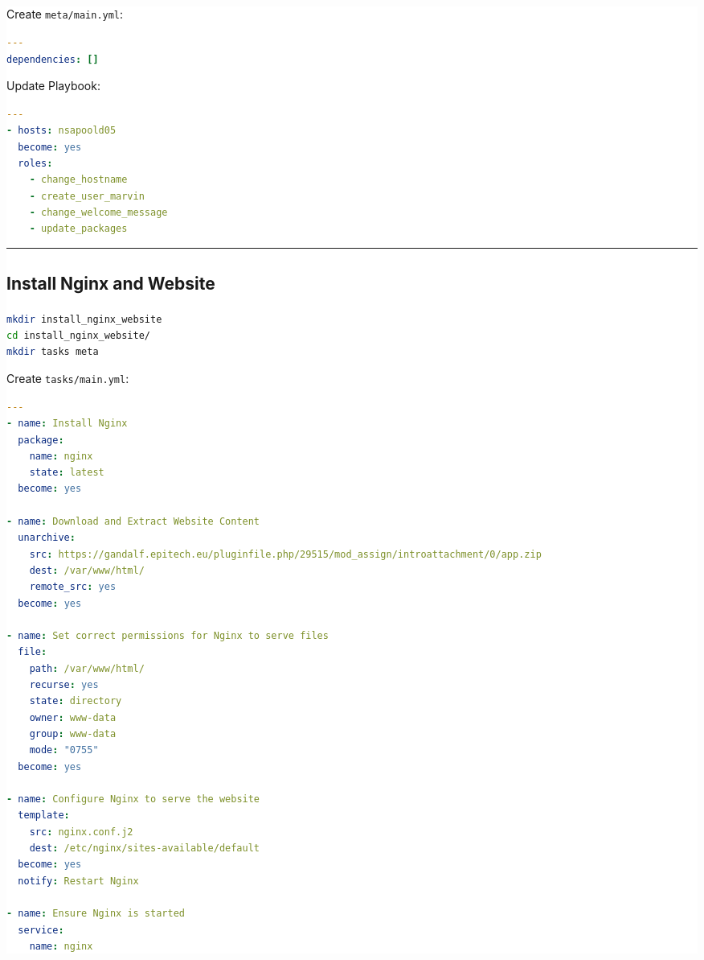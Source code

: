 Create `meta/main.yml`:

```yaml
---
dependencies: []
```

Update Playbook:

```yaml
---
- hosts: nsapoold05
  become: yes
  roles:
    - change_hostname
    - create_user_marvin
    - change_welcome_message
    - update_packages
```

---

## Install Nginx and Website

```bash
mkdir install_nginx_website
cd install_nginx_website/
mkdir tasks meta
```

Create `tasks/main.yml`:

```yaml
---
- name: Install Nginx
  package:
    name: nginx
    state: latest
  become: yes

- name: Download and Extract Website Content
  unarchive:
    src: https://gandalf.epitech.eu/pluginfile.php/29515/mod_assign/introattachment/0/app.zip
    dest: /var/www/html/
    remote_src: yes
  become: yes

- name: Set correct permissions for Nginx to serve files
  file:
    path: /var/www/html/
    recurse: yes
    state: directory
    owner: www-data
    group: www-data
    mode: "0755"
  become: yes

- name: Configure Nginx to serve the website
  template:
    src: nginx.conf.j2
    dest: /etc/nginx/sites-available/default
  become: yes
  notify: Restart Nginx

- name: Ensure Nginx is started
  service:
    name: nginx
```